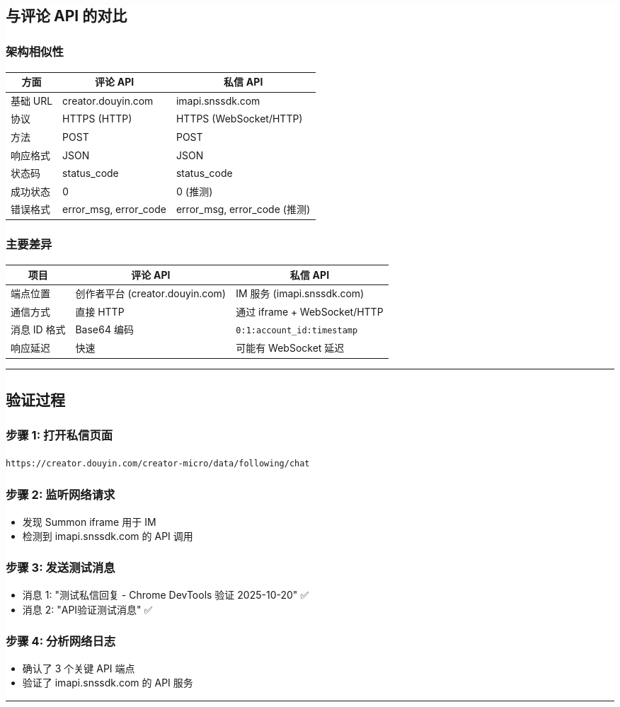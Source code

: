 
## 与评论 API 的对比

### 架构相似性

| 方面 | 评论 API | 私信 API |
|------|---------|---------|
| 基础 URL | creator.douyin.com | imapi.snssdk.com |
| 协议 | HTTPS (HTTP) | HTTPS (WebSocket/HTTP) |
| 方法 | POST | POST |
| 响应格式 | JSON | JSON |
| 状态码 | status_code | status_code |
| 成功状态 | 0 | 0 (推测) |
| 错误格式 | error_msg, error_code | error_msg, error_code (推测) |

### 主要差异

| 项目 | 评论 API | 私信 API |
|------|---------|---------|
| 端点位置 | 创作者平台 (creator.douyin.com) | IM 服务 (imapi.snssdk.com) |
| 通信方式 | 直接 HTTP | 通过 iframe + WebSocket/HTTP |
| 消息 ID 格式 | Base64 编码 | `0:1:account_id:timestamp` |
| 响应延迟 | 快速 | 可能有 WebSocket 延迟 |

---

## 验证过程

### 步骤 1: 打开私信页面
```
https://creator.douyin.com/creator-micro/data/following/chat
```

### 步骤 2: 监听网络请求
- 发现 Summon iframe 用于 IM
- 检测到 imapi.snssdk.com 的 API 调用

### 步骤 3: 发送测试消息
- 消息 1: "测试私信回复 - Chrome DevTools 验证 2025-10-20" ✅
- 消息 2: "API验证测试消息" ✅

### 步骤 4: 分析网络日志
- 确认了 3 个关键 API 端点
- 验证了 imapi.snssdk.com 的 API 服务

---